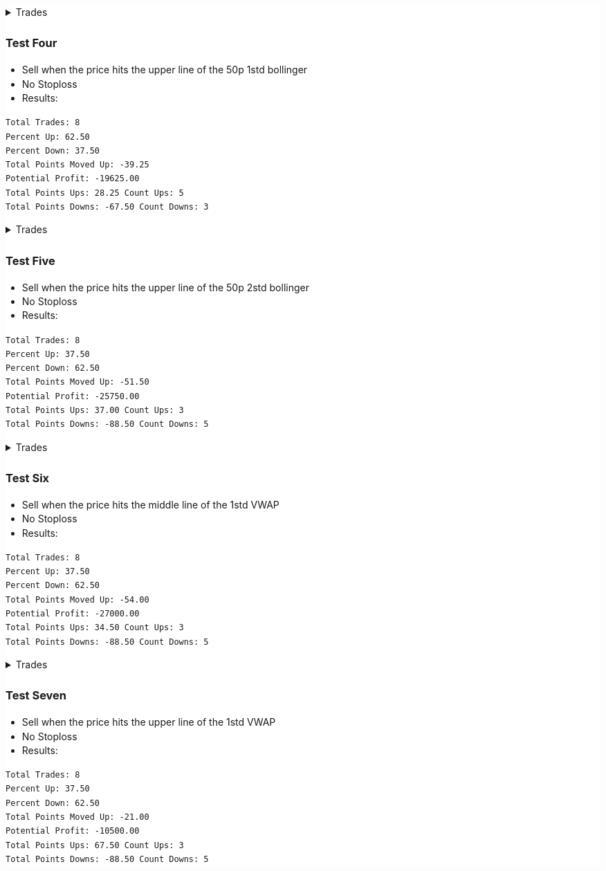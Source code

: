 <details><summary>Trades</summary></details>

### Test Four
* Sell when the price hits the upper line of the 50p 1std bollinger
* No Stoploss
* Results:
```
Total Trades: 8
Percent Up: 62.50
Percent Down: 37.50
Total Points Moved Up: -39.25
Potential Profit: -19625.00
Total Points Ups: 28.25 Count Ups: 5
Total Points Downs: -67.50 Count Downs: 3
```

<details><summary>Trades</summary></details>

### Test Five
* Sell when the price hits the upper line of the 50p 2std bollinger
* No Stoploss
* Results:
```
Total Trades: 8
Percent Up: 37.50
Percent Down: 62.50
Total Points Moved Up: -51.50
Potential Profit: -25750.00
Total Points Ups: 37.00 Count Ups: 3
Total Points Downs: -88.50 Count Downs: 5
```

<details><summary>Trades</summary></details>

### Test Six
* Sell when the price hits the middle line of the 1std VWAP
* No Stoploss
* Results:
```
Total Trades: 8
Percent Up: 37.50
Percent Down: 62.50
Total Points Moved Up: -54.00
Potential Profit: -27000.00
Total Points Ups: 34.50 Count Ups: 3
Total Points Downs: -88.50 Count Downs: 5
```

<details><summary>Trades</summary></details>

### Test Seven
* Sell when the price hits the upper line of the 1std VWAP
* No Stoploss
* Results:
```
Total Trades: 8
Percent Up: 37.50
Percent Down: 62.50
Total Points Moved Up: -21.00
Potential Profit: -10500.00
Total Points Ups: 67.50 Count Ups: 3
Total Points Downs: -88.50 Count Downs: 5
```
